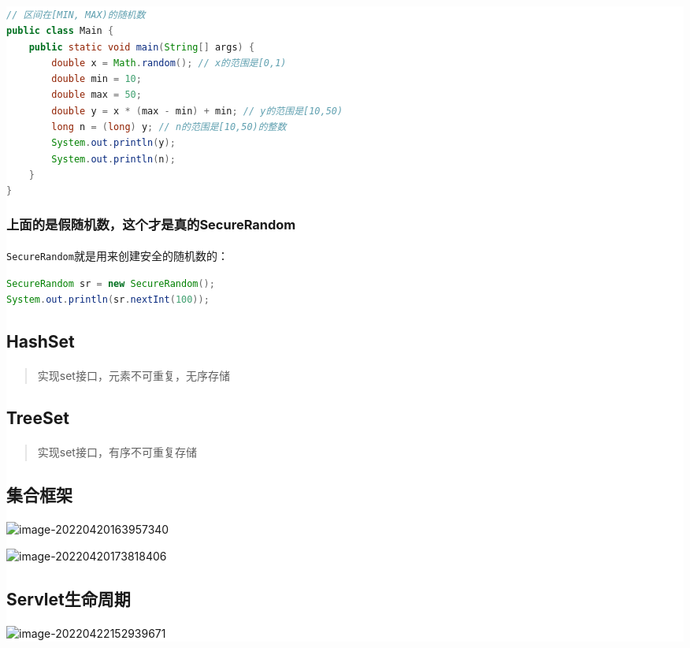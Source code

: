 ```java
// 区间在[MIN, MAX)的随机数
public class Main {
    public static void main(String[] args) {
        double x = Math.random(); // x的范围是[0,1)
        double min = 10;
        double max = 50;
        double y = x * (max - min) + min; // y的范围是[10,50)
        long n = (long) y; // n的范围是[10,50)的整数
        System.out.println(y);
        System.out.println(n);
    }
}
```



### 上面的是假随机数，这个才是真的SecureRandom

`SecureRandom`就是用来创建安全的随机数的：

```java
SecureRandom sr = new SecureRandom();
System.out.println(sr.nextInt(100));
```

## HashSet

> 实现set接口，元素不可重复，无序存储

## TreeSet

> 实现set接口，有序不可重复存储

## 集合框架

![image-20220420163957340](https://typora-1308549476.cos.ap-nanjing.myqcloud.com/img/image-20220420163957340.png)

![image-20220420173818406](https://typora-1308549476.cos.ap-nanjing.myqcloud.com/img/image-20220420173818406.png)

## Servlet生命周期

![image-20220422152939671](https://typora-1308549476.cos.ap-nanjing.myqcloud.com/img/image-20220422152939671.png)